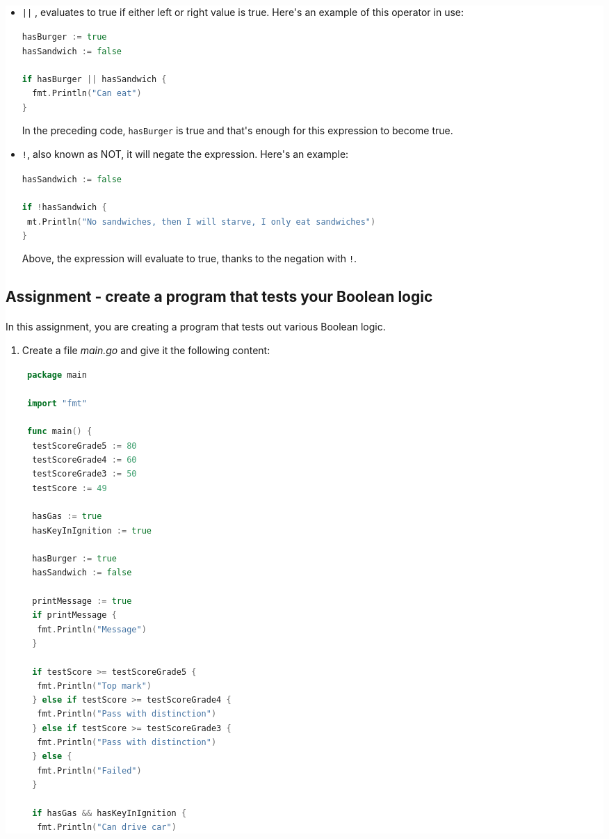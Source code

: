 - `||` , evaluates to true if either left or right value is true. Here's an example of this operator in use:

  ```go
  hasBurger := true
  hasSandwich := false

  if hasBurger || hasSandwich {
    fmt.Println("Can eat")
  }
  ```

  In the preceding code, `hasBurger` is true and that's enough for this expression to become true.

- `!`, also known as NOT, it will negate the expression. Here's an example:

   ```go
   hasSandwich := false

   if !hasSandwich {
    mt.Println("No sandwiches, then I will starve, I only eat sandwiches")
   }
   ```

   Above, the expression will evaluate to true, thanks to the negation with `!`.

## Assignment - create a program that tests your Boolean logic

In this assignment, you are creating a program that tests out various Boolean logic.

1. Create a file *main.go* and give it the following content:

   ```go
    package main

    import "fmt"
    
    func main() {
     testScoreGrade5 := 80
     testScoreGrade4 := 60
     testScoreGrade3 := 50
     testScore := 49
    
     hasGas := true
     hasKeyInIgnition := true
    
     hasBurger := true
     hasSandwich := false
    
     printMessage := true
     if printMessage {
      fmt.Println("Message")
     }
    
     if testScore >= testScoreGrade5 {
      fmt.Println("Top mark")
     } else if testScore >= testScoreGrade4 {
      fmt.Println("Pass with distinction")
     } else if testScore >= testScoreGrade3 {
      fmt.Println("Pass with distinction")
     } else {
      fmt.Println("Failed")
     }
    
     if hasGas && hasKeyInIgnition {
      fmt.Println("Can drive car")
   ```